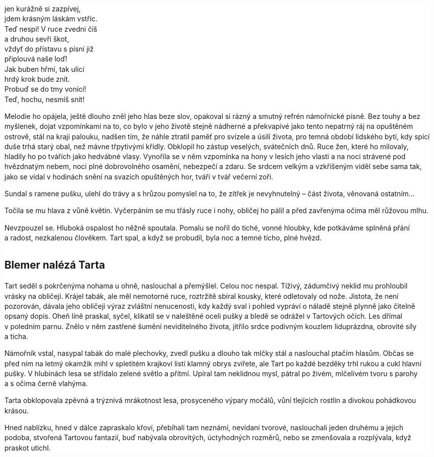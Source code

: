 jen kurážně si zazpívej,  
jdem krásným láskám vstříc.  
Teď nespi! V ruce zvedni číš  
a druhou sevři škot,  
vždyť do přístavu s písní již  
připlouvá naše loď!  
Jak buben hřmí, tak ulicí  
hrdý krok bude znít.  
Probuď se do tmy vonící!  
Teď, hochu, nesmíš snít!

</section>

<section>

Melodie ho opájela, ještě dlouho zněl jeho hlas beze slov, opakoval si rázný a smutný refrén námořnické písně. Bez touhy a bez myšlenek, dojat vzpomínkami na to, co bylo v jeho životě stejně nádherné a překvapivé jako tento nepatrný ráj na opuštěném ostro­vě, stál na kraji palouku, nadšen tím, že náhle ztratil paměť pro svízele a úsilí života, pro temná období lidského bytí, kdy spící duše trhá starý obal, než mávne třpytivými křídly. Obklopil ho zástup veselých, svátečních dnů. Ruce žen, které ho milovaly, hladily ho po tvářích jako hedvábné vlasy. Vynořila se v něm vzpomínka na hony v lesích jeho vlasti a na noci strávené pod hvězdnatým nebem, noci plné dobrovolného osamění, nebezpečí a zdaru. Se srdcem velkým a vzkříšeným viděl sebe sama tak, jako se vídal v hodinách snění na svazích opuštěných hor, tváří v tvář večerní zoři.

Sundal s ramene pušku, ulehl do trávy a s hrůzou pomyslel na to, že zítřek je nevyhnutelný – část života, věnovaná ostatním…

Točila se mu hlava z vůně květin. Vyčerpáním se mu třásly ruce i nohy, obličej ho pálil a před zavřenýma očima měl růžovou mlhu.

Nevzpouzel se. Hluboká ospalost ho něžně spoutala. Pomalu se nořil do tiché, vonné hloubky, kde potkáváme splněná přání a radost, nezkalenou člověkem. Tart spal, a když se probudil, byla noc a temné ticho, plné hvězd.

## Blemer nalézá Tarta

Tart seděl s pokrčenýma nohama u ohně, naslouchal a přemýšlel. Celou noc nespal. Tíživý, zádumčivý neklid mu prohloubil vrásky na obličeji. Krájel tabák, ale měl nemotorné ruce, roztržitě sbíral kousky, které odletovaly od nože. Jistota, že není pozorován, dávala jeho obličeji výraz zvláštní nenucenosti, kdy každý sval i pohled vypráví o náladě stejně plynně jako čitelně opsaný dopis. Oheň líně praskal, syčel, klikatil se v naleštěné oceli pušky a bledě se odrážel v Tartových očích. Les dřímal v poledním parnu. Znělo v něm zastřené šumění neviditelného života, jitřilo srdce podivným kouzlem liduprázdna, obrovité síly a ticha.

Námořník vstal, nasypal tabák do malé plechovky, zvedl pušku a dlouho tak mlčky stál a naslouchal ptačím hlasům. Občas se před ním na letmý okamžik mihl v spletitém krajkoví listí klamný obrys zvířete, ale Tart po každé bezděky trhl rukou a cukl hlavní pušky. V hlubinách lesa se střídalo zelené světlo a přítmí. Upíral tam neklidnou mysl, pátral po živém, mlčelivém tvoru s parohy a s očima černě vlahýma.

Tarta obklopovala zpěvná a trýznivá mrákotnost lesa, prosyceného výpary močálů, vůní tlejících rostlin a divokou pohádkovou krásou.

Hned nablízku, hned v dálce zapraskalo křoví, přebíhali tam neznámí, nevídaní tvorové, naslouchali jeden druhému a jejich podoba, stvořená Tartovou fantazií, buď nabývala obrovitých, úctyhodných rozměrů, nebo se zmenšovala a rozplývala, když praskot utichl.
